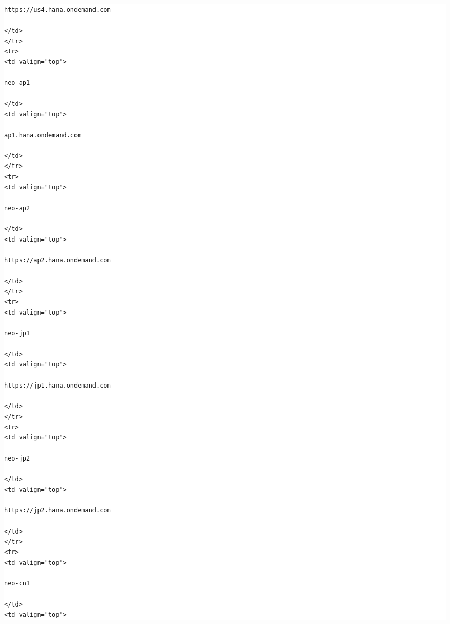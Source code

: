     https://us4.hana.ondemand.com
    
    </td>
    </tr>
    <tr>
    <td valign="top">
    
    neo-ap1
    
    </td>
    <td valign="top">
    
    ap1.hana.ondemand.com
    
    </td>
    </tr>
    <tr>
    <td valign="top">
    
    neo-ap2
    
    </td>
    <td valign="top">
    
    https://ap2.hana.ondemand.com
    
    </td>
    </tr>
    <tr>
    <td valign="top">
    
    neo-jp1
    
    </td>
    <td valign="top">
    
    https://jp1.hana.ondemand.com
    
    </td>
    </tr>
    <tr>
    <td valign="top">
    
    neo-jp2
    
    </td>
    <td valign="top">
    
    https://jp2.hana.ondemand.com
    
    </td>
    </tr>
    <tr>
    <td valign="top">
    
    neo-cn1
    
    </td>
    <td valign="top">
    
